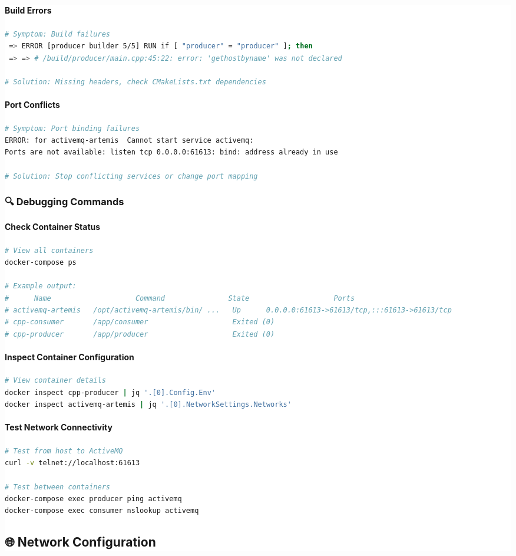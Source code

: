 #### Build Errors
```bash
# Symptom: Build failures
 => ERROR [producer builder 5/5] RUN if [ "producer" = "producer" ]; then     
 => => # /build/producer/main.cpp:45:22: error: 'gethostbyname' was not declared

# Solution: Missing headers, check CMakeLists.txt dependencies
```

#### Port Conflicts
```bash
# Symptom: Port binding failures  
ERROR: for activemq-artemis  Cannot start service activemq: 
Ports are not available: listen tcp 0.0.0.0:61613: bind: address already in use

# Solution: Stop conflicting services or change port mapping
```

### 🔍 Debugging Commands

#### Check Container Status
```bash
# View all containers
docker-compose ps

# Example output:
#      Name                    Command               State                    Ports                  
# activemq-artemis   /opt/activemq-artemis/bin/ ...   Up      0.0.0.0:61613->61613/tcp,:::61613->61613/tcp
# cpp-consumer       /app/consumer                    Exited (0)
# cpp-producer       /app/producer                    Exited (0)
```

#### Inspect Container Configuration
```bash
# View container details
docker inspect cpp-producer | jq '.[0].Config.Env'
docker inspect activemq-artemis | jq '.[0].NetworkSettings.Networks'
```

#### Test Network Connectivity
```bash
# Test from host to ActiveMQ
curl -v telnet://localhost:61613

# Test between containers
docker-compose exec producer ping activemq
docker-compose exec consumer nslookup activemq
```

## 🌐 Network Configuration

